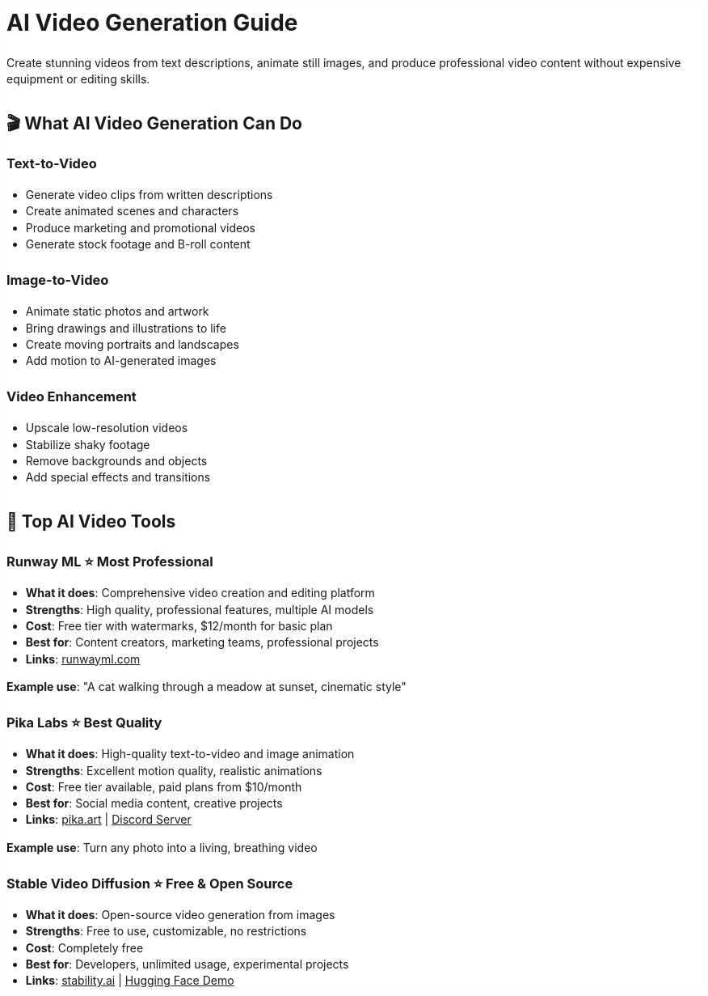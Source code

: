 # AI Video Generation Guide

Create stunning videos from text descriptions, animate still images, and produce professional video content without expensive equipment or editing skills.

## 🎬 What AI Video Generation Can Do

### **Text-to-Video**
- Generate video clips from written descriptions
- Create animated scenes and characters
- Produce marketing and promotional videos
- Generate stock footage and B-roll content

### **Image-to-Video**
- Animate static photos and artwork
- Bring drawings and illustrations to life
- Create moving portraits and landscapes
- Add motion to AI-generated images

### **Video Enhancement**
- Upscale low-resolution videos
- Stabilize shaky footage
- Remove backgrounds and objects
- Add special effects and transitions

## 🌟 Top AI Video Tools

### **Runway ML** ⭐ Most Professional
- **What it does**: Comprehensive video creation and editing platform
- **Strengths**: High quality, professional features, multiple AI models
- **Cost**: Free tier with watermarks, $12/month for basic plan
- **Best for**: Content creators, marketing teams, professional projects
- **Links**: [runwayml.com](https://runwayml.com)

**Example use**: "A cat walking through a meadow at sunset, cinematic style"

### **Pika Labs** ⭐ Best Quality
- **What it does**: High-quality text-to-video and image animation
- **Strengths**: Excellent motion quality, realistic animations
- **Cost**: Free tier available, paid plans from $10/month
- **Best for**: Social media content, creative projects
- **Links**: [pika.art](https://pika.art) | [Discord Server](https://discord.gg/pika)

**Example use**: Turn any photo into a living, breathing video

### **Stable Video Diffusion** ⭐ Free & Open Source
- **What it does**: Open-source video generation from images
- **Strengths**: Free to use, customizable, no restrictions
- **Cost**: Completely free
- **Best for**: Developers, unlimited usage, experimental projects
- **Links**: [stability.ai](https://stability.ai) | [Hugging Face Demo](https://huggingface.co/spaces/stabilityai/stable-video-diffusion)
